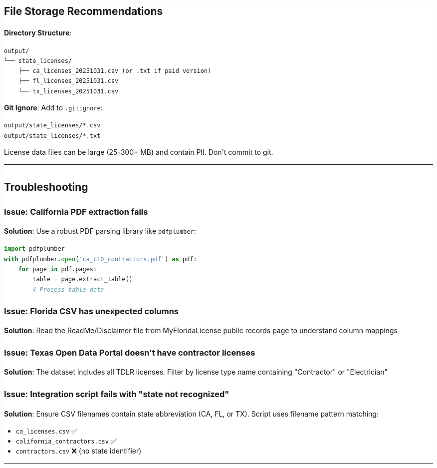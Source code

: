 
## File Storage Recommendations

**Directory Structure**:
```
output/
└── state_licenses/
    ├── ca_licenses_20251031.csv (or .txt if paid version)
    ├── fl_licenses_20251031.csv
    └── tx_licenses_20251031.csv
```

**Git Ignore**: Add to `.gitignore`:
```
output/state_licenses/*.csv
output/state_licenses/*.txt
```

License data files can be large (25-300+ MB) and contain PII. Don't commit to git.

---

## Troubleshooting

### Issue: California PDF extraction fails
**Solution**: Use a robust PDF parsing library like `pdfplumber`:
```python
import pdfplumber
with pdfplumber.open('ca_c10_contractors.pdf') as pdf:
    for page in pdf.pages:
        table = page.extract_table()
        # Process table data
```

### Issue: Florida CSV has unexpected columns
**Solution**: Read the ReadMe/Disclaimer file from MyFloridaLicense public records page to understand column mappings

### Issue: Texas Open Data Portal doesn't have contractor licenses
**Solution**: The dataset includes all TDLR licenses. Filter by license type name containing "Contractor" or "Electrician"

### Issue: Integration script fails with "state not recognized"
**Solution**: Ensure CSV filenames contain state abbreviation (CA, FL, or TX). Script uses filename pattern matching:
- `ca_licenses.csv` ✅
- `california_contractors.csv` ✅
- `contractors.csv` ❌ (no state identifier)

---
